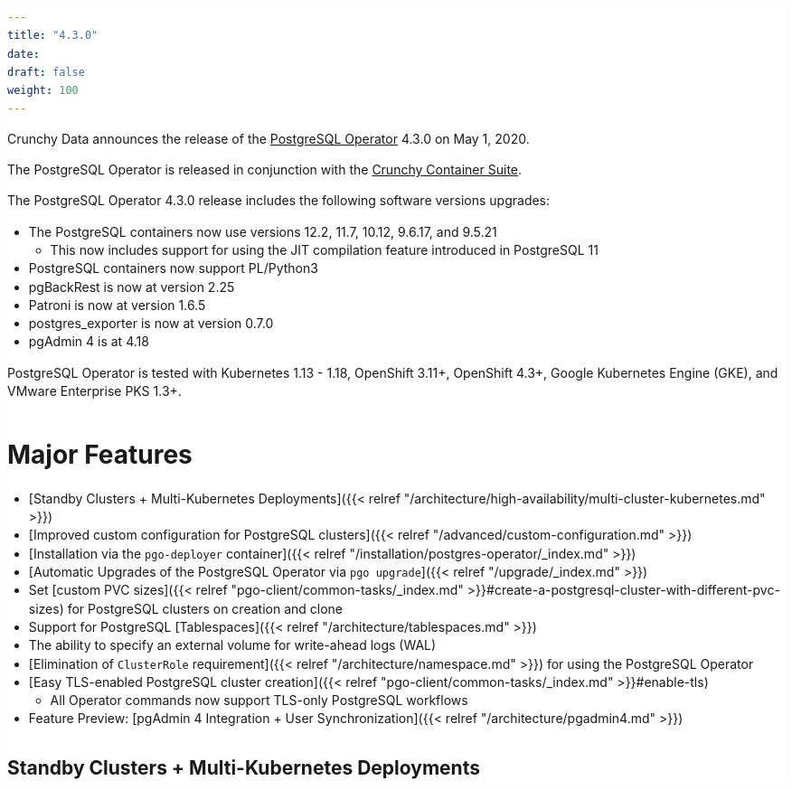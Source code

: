 ```yaml
---
title: "4.3.0"
date:
draft: false
weight: 100
---
```


Crunchy Data announces the release of the [PostgreSQL Operator](https://www.pg.percona.com/products/crunchy-postgresql-operator/) 4.3.0 on May 1, 2020.

The PostgreSQL Operator is released in conjunction with the [Crunchy Container Suite](https://github.com/CrunchyData/crunchy-containers/).

The PostgreSQL Operator 4.3.0 release includes the following software versions upgrades:

- The PostgreSQL containers now use versions 12.2, 11.7, 10.12, 9.6.17, and 9.5.21
  - This now includes support for using the JIT compilation feature introduced in PostgreSQL 11
- PostgreSQL containers now support PL/Python3
- pgBackRest is now at version 2.25
- Patroni is now at version 1.6.5
- postgres\_exporter is now at version 0.7.0
- pgAdmin 4 is at 4.18

PostgreSQL Operator is tested with Kubernetes 1.13 - 1.18, OpenShift 3.11+, OpenShift 4.3+, Google Kubernetes Engine (GKE), and VMware Enterprise PKS 1.3+.

# Major Features

- [Standby Clusters + Multi-Kubernetes Deployments]({{< relref "/architecture/high-availability/multi-cluster-kubernetes.md" >}})
- [Improved custom configuration for PostgreSQL clusters]({{< relref "/advanced/custom-configuration.md" >}})
- [Installation via the `pgo-deployer` container]({{< relref "/installation/postgres-operator/_index.md" >}})
- [Automatic Upgrades of the PostgreSQL Operator via `pgo upgrade`]({{< relref "/upgrade/_index.md" >}})
- Set [custom PVC sizes]({{< relref "pgo-client/common-tasks/_index.md" >}}#create-a-postgresql-cluster-with-different-pvc-sizes) for PostgreSQL clusters on creation and clone
- Support for PostgreSQL [Tablespaces]({{< relref "/architecture/tablespaces.md" >}})
- The ability to specify an external volume for write-ahead logs (WAL)
- [Elimination of `ClusterRole` requirement]({{< relref "/architecture/namespace.md" >}}) for using the PostgreSQL Operator
- [Easy TLS-enabled PostgreSQL cluster creation]({{< relref "pgo-client/common-tasks/_index.md" >}}#enable-tls)
  - All Operator commands now support TLS-only PostgreSQL workflows
- Feature Preview: [pgAdmin 4 Integration + User Synchronization]({{< relref "/architecture/pgadmin4.md" >}})

## Standby Clusters + Multi-Kubernetes Deployments
